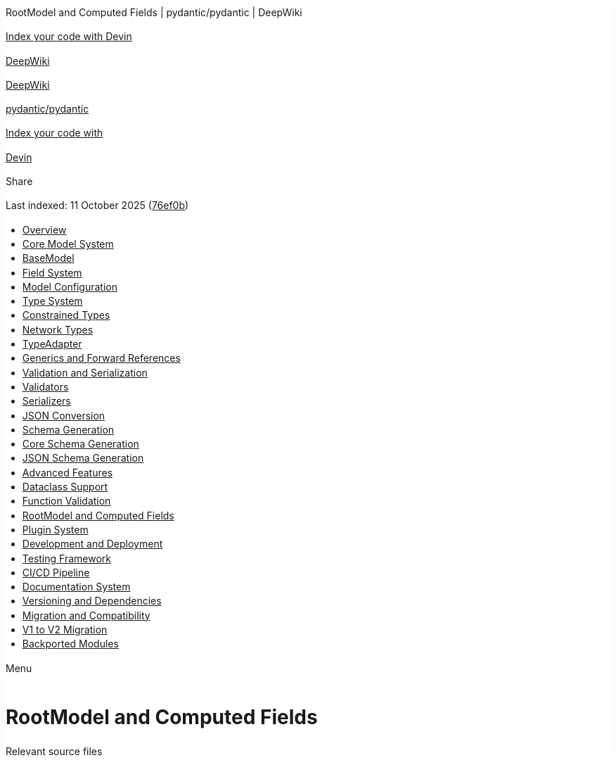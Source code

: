 RootModel and Computed Fields | pydantic/pydantic | DeepWiki

[Index your code with Devin](private-repo.md)

[DeepWiki](https://deepwiki.com)

[DeepWiki](.md)

[pydantic/pydantic](https://github.com/pydantic/pydantic "Open repository")

[Index your code with](private-repo.md)

[Devin](private-repo.md)

Share

Last indexed: 11 October 2025 ([76ef0b](https://github.com/pydantic/pydantic/commits/76ef0b08))

- [Overview](pydantic/pydantic/1-overview.md)
- [Core Model System](pydantic/pydantic/2-core-model-system.md)
- [BaseModel](pydantic/pydantic/2.1-basemodel.md)
- [Field System](pydantic/pydantic/2.2-field-system.md)
- [Model Configuration](pydantic/pydantic/2.3-model-configuration.md)
- [Type System](pydantic/pydantic/3-type-system.md)
- [Constrained Types](pydantic/pydantic/3.1-constrained-types.md)
- [Network Types](pydantic/pydantic/3.2-network-types.md)
- [TypeAdapter](pydantic/pydantic/3.3-typeadapter.md)
- [Generics and Forward References](pydantic/pydantic/3.4-generics-and-forward-references.md)
- [Validation and Serialization](pydantic/pydantic/4-validation-and-serialization.md)
- [Validators](pydantic/pydantic/4.1-validators.md)
- [Serializers](pydantic/pydantic/4.2-serializers.md)
- [JSON Conversion](pydantic/pydantic/4.3-json-conversion.md)
- [Schema Generation](pydantic/pydantic/5-schema-generation.md)
- [Core Schema Generation](pydantic/pydantic/5.1-core-schema-generation.md)
- [JSON Schema Generation](pydantic/pydantic/5.2-json-schema-generation.md)
- [Advanced Features](pydantic/pydantic/6-advanced-features.md)
- [Dataclass Support](pydantic/pydantic/6.1-dataclass-support.md)
- [Function Validation](pydantic/pydantic/6.2-function-validation.md)
- [RootModel and Computed Fields](pydantic/pydantic/6.3-rootmodel-and-computed-fields.md)
- [Plugin System](pydantic/pydantic/6.4-plugin-system.md)
- [Development and Deployment](pydantic/pydantic/7-development-and-deployment.md)
- [Testing Framework](pydantic/pydantic/7.1-testing-framework.md)
- [CI/CD Pipeline](pydantic/pydantic/7.2-cicd-pipeline.md)
- [Documentation System](pydantic/pydantic/7.3-documentation-system.md)
- [Versioning and Dependencies](pydantic/pydantic/7.4-versioning-and-dependencies.md)
- [Migration and Compatibility](pydantic/pydantic/8-migration-and-compatibility.md)
- [V1 to V2 Migration](pydantic/pydantic/8.1-v1-to-v2-migration.md)
- [Backported Modules](pydantic/pydantic/8.2-backported-modules.md)

Menu

# RootModel and Computed Fields

Relevant source files

